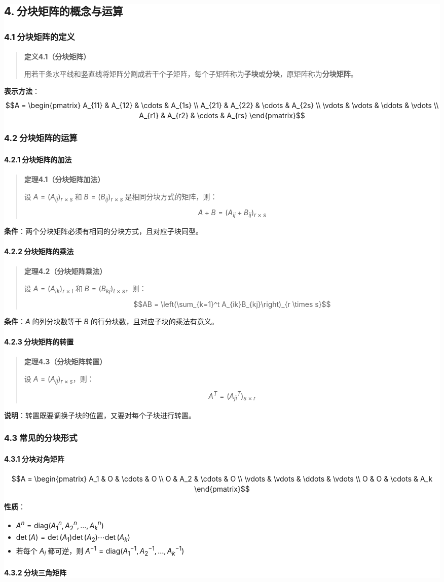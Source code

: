 ## 4. 分块矩阵的概念与运算

### 4.1 分块矩阵的定义

> **定义4.1（分块矩阵）**
> 
> 用若干条水平线和竖直线将矩阵分割成若干个子矩阵，每个子矩阵称为**子块**或**分块**，原矩阵称为**分块矩阵**。

**表示方法**：
$$A = \begin{pmatrix} A_{11} & A_{12} & \cdots & A_{1s} \\ A_{21} & A_{22} & \cdots & A_{2s} \\ \vdots & \vdots & \ddots & \vdots \\ A_{r1} & A_{r2} & \cdots & A_{rs} \end{pmatrix}$$

### 4.2 分块矩阵的运算

#### 4.2.1 分块矩阵的加法

> **定理4.1（分块矩阵加法）**
> 
> 设 $A = (A_{ij})_{r \times s}$ 和 $B = (B_{ij})_{r \times s}$ 是相同分块方式的矩阵，则：
> $$A + B = (A_{ij} + B_{ij})_{r \times s}$$

**条件**：两个分块矩阵必须有相同的分块方式，且对应子块同型。

#### 4.2.2 分块矩阵的乘法

> **定理4.2（分块矩阵乘法）**
> 
> 设 $A = (A_{ik})_{r \times t}$ 和 $B = (B_{kj})_{t \times s}$，则：
> $$AB = \left(\sum_{k=1}^t A_{ik}B_{kj}\right)_{r \times s}$$

**条件**：$A$ 的列分块数等于 $B$ 的行分块数，且对应子块的乘法有意义。

#### 4.2.3 分块矩阵的转置

> **定理4.3（分块矩阵转置）**
> 
> 设 $A = (A_{ij})_{r \times s}$，则：
> $$A^T = (A_{ji}^T)_{s \times r}$$

**说明**：转置既要调换子块的位置，又要对每个子块进行转置。

### 4.3 常见的分块形式

#### 4.3.1 分块对角矩阵

$$A = \begin{pmatrix} A_1 & O & \cdots & O \\ O & A_2 & \cdots & O \\ \vdots & \vdots & \ddots & \vdots \\ O & O & \cdots & A_k \end{pmatrix}$$

**性质**：
- $A^n = \text{diag}(A_1^n, A_2^n, \ldots, A_k^n)$
- $\det(A) = \det(A_1) \det(A_2) \cdots \det(A_k)$
- 若每个 $A_i$ 都可逆，则 $A^{-1} = \text{diag}(A_1^{-1}, A_2^{-1}, \ldots, A_k^{-1})$

#### 4.3.2 分块三角矩阵
